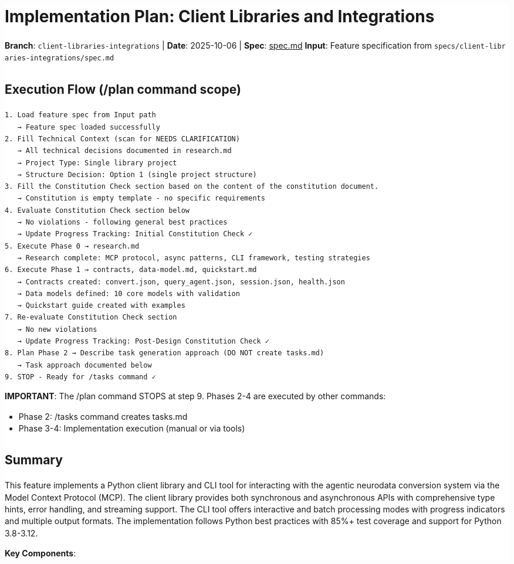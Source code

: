 # Implementation Plan: Client Libraries and Integrations

**Branch**: `client-libraries-integrations` | **Date**: 2025-10-06 | **Spec**:
[spec.md](./spec.md) **Input**: Feature specification from
`specs/client-libraries-integrations/spec.md`

## Execution Flow (/plan command scope)

```
1. Load feature spec from Input path
   → Feature spec loaded successfully
2. Fill Technical Context (scan for NEEDS CLARIFICATION)
   → All technical decisions documented in research.md
   → Project Type: Single library project
   → Structure Decision: Option 1 (single project structure)
3. Fill the Constitution Check section based on the content of the constitution document.
   → Constitution is empty template - no specific requirements
4. Evaluate Constitution Check section below
   → No violations - following general best practices
   → Update Progress Tracking: Initial Constitution Check ✓
5. Execute Phase 0 → research.md
   → Research complete: MCP protocol, async patterns, CLI framework, testing strategies
6. Execute Phase 1 → contracts, data-model.md, quickstart.md
   → Contracts created: convert.json, query_agent.json, session.json, health.json
   → Data models defined: 10 core models with validation
   → Quickstart guide created with examples
7. Re-evaluate Constitution Check section
   → No new violations
   → Update Progress Tracking: Post-Design Constitution Check ✓
8. Plan Phase 2 → Describe task generation approach (DO NOT create tasks.md)
   → Task approach documented below
9. STOP - Ready for /tasks command ✓
```

**IMPORTANT**: The /plan command STOPS at step 9. Phases 2-4 are executed by
other commands:

- Phase 2: /tasks command creates tasks.md
- Phase 3-4: Implementation execution (manual or via tools)

## Summary

This feature implements a Python client library and CLI tool for interacting
with the agentic neurodata conversion system via the Model Context Protocol
(MCP). The client library provides both synchronous and asynchronous APIs with
comprehensive type hints, error handling, and streaming support. The CLI tool
offers interactive and batch processing modes with progress indicators and
multiple output formats. The implementation follows Python best practices with
85%+ test coverage and support for Python 3.8-3.12.

**Key Components**:
